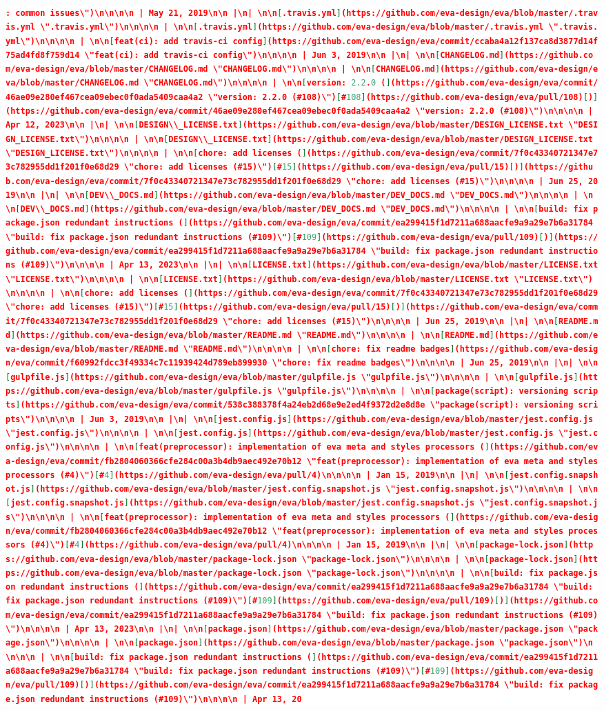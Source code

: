 ```json
: common issues\")\n\n\n\n | May 21, 2019\n\n |\n| \n\n[.travis.yml](https://github.com/eva-design/eva/blob/master/.travis.yml \".travis.yml\")\n\n\n\n | \n\n[.travis.yml](https://github.com/eva-design/eva/blob/master/.travis.yml \".travis.yml\")\n\n\n\n | \n\n[feat(ci): add travis-ci config](https://github.com/eva-design/eva/commit/ccaba4a12f137ca8d3877d14f75ad4fd8f759d14 \"feat(ci): add travis-ci config\")\n\n\n\n | Jun 3, 2019\n\n |\n| \n\n[CHANGELOG.md](https://github.com/eva-design/eva/blob/master/CHANGELOG.md \"CHANGELOG.md\")\n\n\n\n | \n\n[CHANGELOG.md](https://github.com/eva-design/eva/blob/master/CHANGELOG.md \"CHANGELOG.md\")\n\n\n\n | \n\n[version: 2.2.0 (](https://github.com/eva-design/eva/commit/46ae09e280ef467cea09ebec0f0ada5409caa4a2 \"version: 2.2.0 (#108)\")[#108](https://github.com/eva-design/eva/pull/108)[)](https://github.com/eva-design/eva/commit/46ae09e280ef467cea09ebec0f0ada5409caa4a2 \"version: 2.2.0 (#108)\")\n\n\n\n | Apr 12, 2023\n\n |\n| \n\n[DESIGN\\_LICENSE.txt](https://github.com/eva-design/eva/blob/master/DESIGN_LICENSE.txt \"DESIGN_LICENSE.txt\")\n\n\n\n | \n\n[DESIGN\\_LICENSE.txt](https://github.com/eva-design/eva/blob/master/DESIGN_LICENSE.txt \"DESIGN_LICENSE.txt\")\n\n\n\n | \n\n[chore: add licenses (](https://github.com/eva-design/eva/commit/7f0c43340721347e73c782955dd1f201f0e68d29 \"chore: add licenses (#15)\")[#15](https://github.com/eva-design/eva/pull/15)[)](https://github.com/eva-design/eva/commit/7f0c43340721347e73c782955dd1f201f0e68d29 \"chore: add licenses (#15)\")\n\n\n\n | Jun 25, 2019\n\n |\n| \n\n[DEV\\_DOCS.md](https://github.com/eva-design/eva/blob/master/DEV_DOCS.md \"DEV_DOCS.md\")\n\n\n\n | \n\n[DEV\\_DOCS.md](https://github.com/eva-design/eva/blob/master/DEV_DOCS.md \"DEV_DOCS.md\")\n\n\n\n | \n\n[build: fix package.json redundant instructions (](https://github.com/eva-design/eva/commit/ea299415f1d7211a688aacfe9a9a29e7b6a31784 \"build: fix package.json redundant instructions (#109)\")[#109](https://github.com/eva-design/eva/pull/109)[)](https://github.com/eva-design/eva/commit/ea299415f1d7211a688aacfe9a9a29e7b6a31784 \"build: fix package.json redundant instructions (#109)\")\n\n\n\n | Apr 13, 2023\n\n |\n| \n\n[LICENSE.txt](https://github.com/eva-design/eva/blob/master/LICENSE.txt \"LICENSE.txt\")\n\n\n\n | \n\n[LICENSE.txt](https://github.com/eva-design/eva/blob/master/LICENSE.txt \"LICENSE.txt\")\n\n\n\n | \n\n[chore: add licenses (](https://github.com/eva-design/eva/commit/7f0c43340721347e73c782955dd1f201f0e68d29 \"chore: add licenses (#15)\")[#15](https://github.com/eva-design/eva/pull/15)[)](https://github.com/eva-design/eva/commit/7f0c43340721347e73c782955dd1f201f0e68d29 \"chore: add licenses (#15)\")\n\n\n\n | Jun 25, 2019\n\n |\n| \n\n[README.md](https://github.com/eva-design/eva/blob/master/README.md \"README.md\")\n\n\n\n | \n\n[README.md](https://github.com/eva-design/eva/blob/master/README.md \"README.md\")\n\n\n\n | \n\n[chore: fix readme badges](https://github.com/eva-design/eva/commit/f60992fdcc3f49334c7c11939424d789eb899930 \"chore: fix readme badges\")\n\n\n\n | Jun 25, 2019\n\n |\n| \n\n[gulpfile.js](https://github.com/eva-design/eva/blob/master/gulpfile.js \"gulpfile.js\")\n\n\n\n | \n\n[gulpfile.js](https://github.com/eva-design/eva/blob/master/gulpfile.js \"gulpfile.js\")\n\n\n\n | \n\n[package(script): versioning scripts](https://github.com/eva-design/eva/commit/538c388378f4a24eb2d68e9e2ed4f9372d2e8d8e \"package(script): versioning scripts\")\n\n\n\n | Jun 3, 2019\n\n |\n| \n\n[jest.config.js](https://github.com/eva-design/eva/blob/master/jest.config.js \"jest.config.js\")\n\n\n\n | \n\n[jest.config.js](https://github.com/eva-design/eva/blob/master/jest.config.js \"jest.config.js\")\n\n\n\n | \n\n[feat(preprocessor): implementation of eva meta and styles processors (](https://github.com/eva-design/eva/commit/fb2804060366cfe284c00a3b4db9aec492e70b12 \"feat(preprocessor): implementation of eva meta and styles processors (#4)\")[#4](https://github.com/eva-design/eva/pull/4)\n\n\n\n | Jan 15, 2019\n\n |\n| \n\n[jest.config.snapshot.js](https://github.com/eva-design/eva/blob/master/jest.config.snapshot.js \"jest.config.snapshot.js\")\n\n\n\n | \n\n[jest.config.snapshot.js](https://github.com/eva-design/eva/blob/master/jest.config.snapshot.js \"jest.config.snapshot.js\")\n\n\n\n | \n\n[feat(preprocessor): implementation of eva meta and styles processors (](https://github.com/eva-design/eva/commit/fb2804060366cfe284c00a3b4db9aec492e70b12 \"feat(preprocessor): implementation of eva meta and styles processors (#4)\")[#4](https://github.com/eva-design/eva/pull/4)\n\n\n\n | Jan 15, 2019\n\n |\n| \n\n[package-lock.json](https://github.com/eva-design/eva/blob/master/package-lock.json \"package-lock.json\")\n\n\n\n | \n\n[package-lock.json](https://github.com/eva-design/eva/blob/master/package-lock.json \"package-lock.json\")\n\n\n\n | \n\n[build: fix package.json redundant instructions (](https://github.com/eva-design/eva/commit/ea299415f1d7211a688aacfe9a9a29e7b6a31784 \"build: fix package.json redundant instructions (#109)\")[#109](https://github.com/eva-design/eva/pull/109)[)](https://github.com/eva-design/eva/commit/ea299415f1d7211a688aacfe9a9a29e7b6a31784 \"build: fix package.json redundant instructions (#109)\")\n\n\n\n | Apr 13, 2023\n\n |\n| \n\n[package.json](https://github.com/eva-design/eva/blob/master/package.json \"package.json\")\n\n\n\n | \n\n[package.json](https://github.com/eva-design/eva/blob/master/package.json \"package.json\")\n\n\n\n | \n\n[build: fix package.json redundant instructions (](https://github.com/eva-design/eva/commit/ea299415f1d7211a688aacfe9a9a29e7b6a31784 \"build: fix package.json redundant instructions (#109)\")[#109](https://github.com/eva-design/eva/pull/109)[)](https://github.com/eva-design/eva/commit/ea299415f1d7211a688aacfe9a9a29e7b6a31784 \"build: fix package.json redundant instructions (#109)\")\n\n\n\n | Apr 13, 20
```